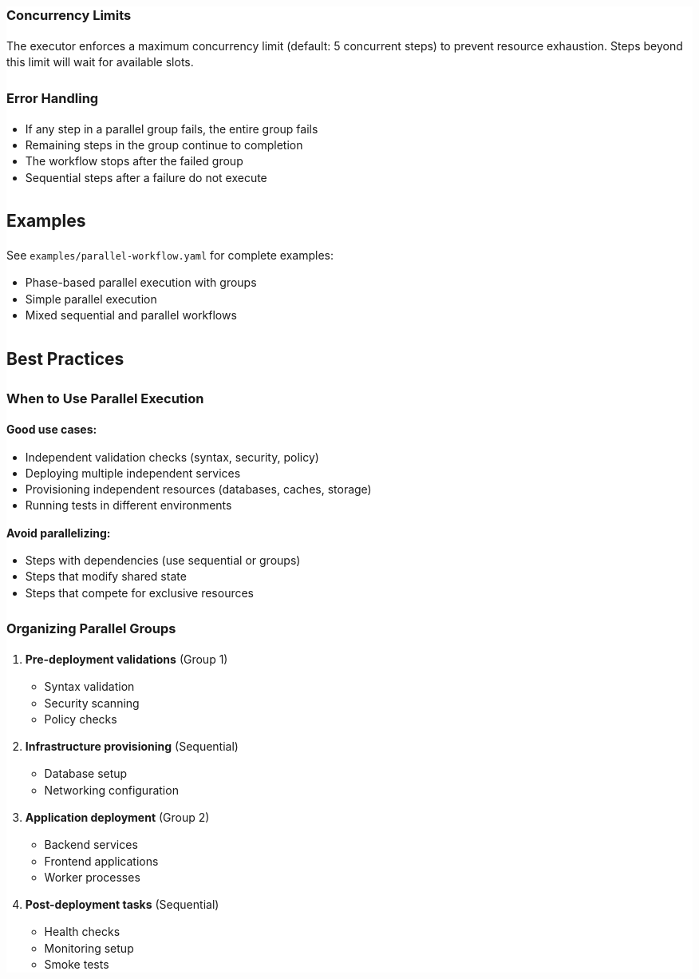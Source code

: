 ### Concurrency Limits

The executor enforces a maximum concurrency limit (default: 5 concurrent steps) to prevent resource exhaustion. Steps beyond this limit will wait for available slots.

### Error Handling

- If any step in a parallel group fails, the entire group fails
- Remaining steps in the group continue to completion
- The workflow stops after the failed group
- Sequential steps after a failure do not execute

## Examples

See `examples/parallel-workflow.yaml` for complete examples:
- Phase-based parallel execution with groups
- Simple parallel execution
- Mixed sequential and parallel workflows

## Best Practices

### When to Use Parallel Execution

**Good use cases:**
- Independent validation checks (syntax, security, policy)
- Deploying multiple independent services
- Provisioning independent resources (databases, caches, storage)
- Running tests in different environments

**Avoid parallelizing:**
- Steps with dependencies (use sequential or groups)
- Steps that modify shared state
- Steps that compete for exclusive resources

### Organizing Parallel Groups

1. **Pre-deployment validations** (Group 1)
   - Syntax validation
   - Security scanning
   - Policy checks

2. **Infrastructure provisioning** (Sequential)
   - Database setup
   - Networking configuration

3. **Application deployment** (Group 2)
   - Backend services
   - Frontend applications
   - Worker processes

4. **Post-deployment tasks** (Sequential)
   - Health checks
   - Monitoring setup
   - Smoke tests
